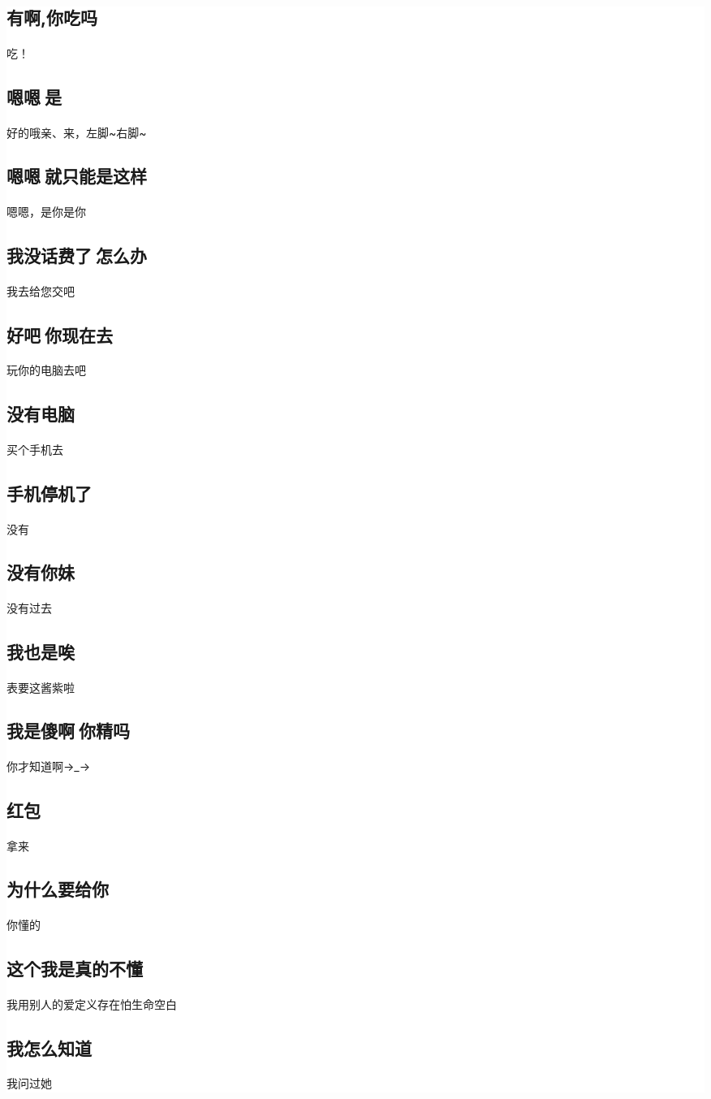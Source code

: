## 有啊,你吃吗
吃！

## 嗯嗯 是
好的哦亲、来，左脚~右脚~

## 嗯嗯 就只能是这样
嗯嗯，是你是你

## 我没话费了 怎么办
我去给您交吧

## 好吧 你现在去
玩你的电脑去吧

## 没有电脑
买个手机去

## 手机停机了
没有

## 没有你妹
没有过去

## 我也是唉
表要这酱紫啦

## 我是傻啊 你精吗
你才知道啊→_→

## 红包
拿来

## 为什么要给你
你懂的

## 这个我是真的不懂
我用别人的爱定义存在怕生命空白

## 我怎么知道
我问过她
